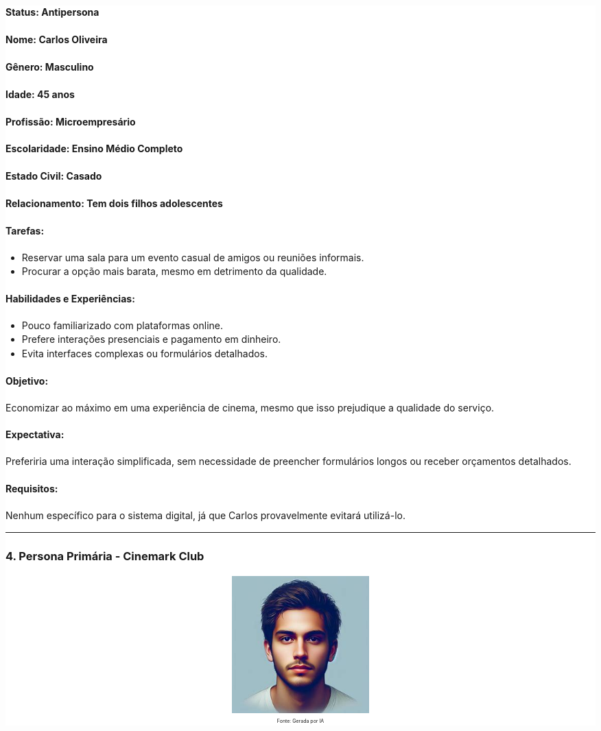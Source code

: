 #### **Status:** Antipersona  
#### **Nome:** Carlos Oliveira  
#### **Gênero:** Masculino  
#### **Idade:** 45 anos  
#### **Profissão:** Microempresário  
#### **Escolaridade:** Ensino Médio Completo  
#### **Estado Civil:** Casado  
#### **Relacionamento:** Tem dois filhos adolescentes  

#### **Tarefas:**  
- Reservar uma sala para um evento casual de amigos ou reuniões informais.  
- Procurar a opção mais barata, mesmo em detrimento da qualidade.  

#### **Habilidades e Experiências:**  
- Pouco familiarizado com plataformas online.  
- Prefere interações presenciais e pagamento em dinheiro.  
- Evita interfaces complexas ou formulários detalhados.  

#### **Objetivo:**  
Economizar ao máximo em uma experiência de cinema, mesmo que isso prejudique a qualidade do serviço.  

#### **Expectativa:**  
Preferiria uma interação simplificada, sem necessidade de preencher formulários longos ou receber orçamentos detalhados.  

#### **Requisitos:**  
Nenhum específico para o sistema digital, já que Carlos provavelmente evitará utilizá-lo.

---

### **4. Persona Primária - Cinemark Club**

<div style="text-align: center;">
    <img src="../assets/personas/RafaelAlmeida.jpeg" alt="Persona 4" style="display: block; margin: 0 auto; width: 200px;" />
    <p style="margin-top: 0.5rem; font-size: 0.5rem;">Fonte: <a href="https://copilot.microsoft.com/images/create?setlang=pt-BR" target="_blank" style="text-decoration: none; color: inherit;">Gerada por IA</a></p>
</div>

